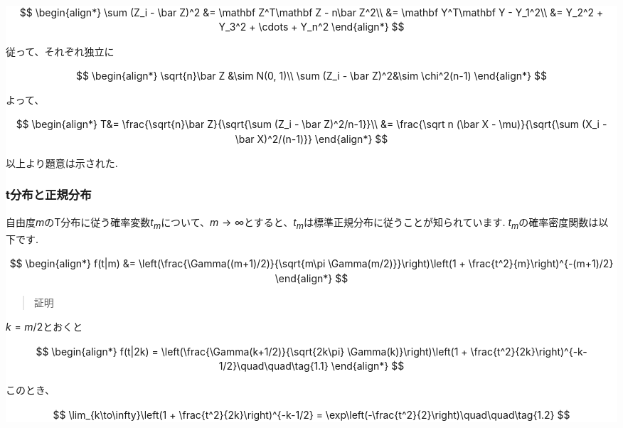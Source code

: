 $$
\begin{align*}
\sum (Z_i - \bar Z)^2 &= \mathbf Z^T\mathbf Z - n\bar Z^2\\
&= \mathbf Y^T\mathbf Y - Y_1^2\\
&= Y_2^2 + Y_3^2 + \cdots + Y_n^2
\end{align*}
$$

従って、それぞれ独立に

$$
\begin{align*}
\sqrt{n}\bar Z &\sim N(0, 1)\\
\sum (Z_i - \bar Z)^2&\sim \chi^2(n-1)
\end{align*}
$$

よって、

$$
\begin{align*}
T&= \frac{\sqrt{n}\bar Z}{\sqrt{\sum (Z_i - \bar Z)^2/n-1}}\\
&= \frac{\sqrt n (\bar X - \mu)}{\sqrt{\sum (X_i - \bar X)^2/(n-1)}}
\end{align*}
$$

以上より題意は示された.

### t分布と正規分布

自由度$m$のT分布に従う確率変数$t_m$について、$m \to \infty$とすると、$t_m$は標準正規分布に従うことが知られています. $t_m$の確率密度関数は以下です. 

$$
\begin{align*}
f(t|m) &= \left(\frac{\Gamma((m+1)/2)}{\sqrt{m\pi \Gamma(m/2)}}\right)\left(1 + \frac{t^2}{m}\right)^{-(m+1)/2}
\end{align*}
$$


> 証明

$k=m/2$とおくと

<div class="math display" style="overflow: auto">
$$
\begin{align*}
f(t|2k) = \left(\frac{\Gamma(k+1/2)}{\sqrt{2k\pi} \Gamma(k)}\right)\left(1 + \frac{t^2}{2k}\right)^{-k-1/2}\quad\quad\tag{1.1}
\end{align*}
$$
</div>

このとき、

$$
\lim_{k\to\infty}\left(1 + \frac{t^2}{2k}\right)^{-k-1/2} = \exp\left(-\frac{t^2}{2}\right)\quad\quad\tag{1.2}
$$
